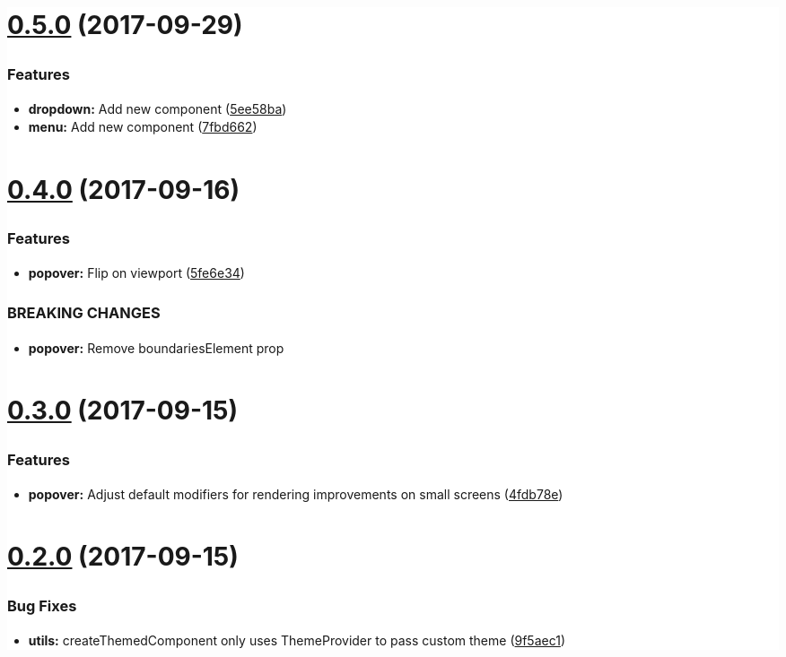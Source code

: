 

<a name="0.5.0"></a>
# [0.5.0](https://github.com/mineral-ui/mineral-ui/compare/v0.4.0...v0.5.0) (2017-09-29)


### Features

* **dropdown:** Add new component ([5ee58ba](https://github.com/mineral-ui/mineral-ui/commit/5ee58ba))
* **menu:** Add new component ([7fbd662](https://github.com/mineral-ui/mineral-ui/commit/7fbd662))


<a name="0.4.0"></a>
# [0.4.0](https://github.com/mineral-ui/mineral-ui/compare/v0.3.0...v0.4.0) (2017-09-16)


### Features

* **popover:** Flip on viewport ([5fe6e34](https://github.com/mineral-ui/mineral-ui/commit/5fe6e34))


### BREAKING CHANGES

* **popover:** Remove boundariesElement prop



<a name="0.3.0"></a>
# [0.3.0](https://github.com/mineral-ui/mineral-ui/compare/v0.2.0...v0.3.0) (2017-09-15)


### Features

* **popover:** Adjust default modifiers for rendering improvements on small screens ([4fdb78e](https://github.com/mineral-ui/mineral-ui/commit/4fdb78e))



<a name="0.2.0"></a>
# [0.2.0](https://github.com/mineral-ui/mineral-ui/compare/v0.1.0...v0.2.0) (2017-09-15)


### Bug Fixes

* **utils:** createThemedComponent only uses ThemeProvider to pass custom theme ([9f5aec1](https://github.com/mineral-ui/mineral-ui/commit/9f5aec1))
